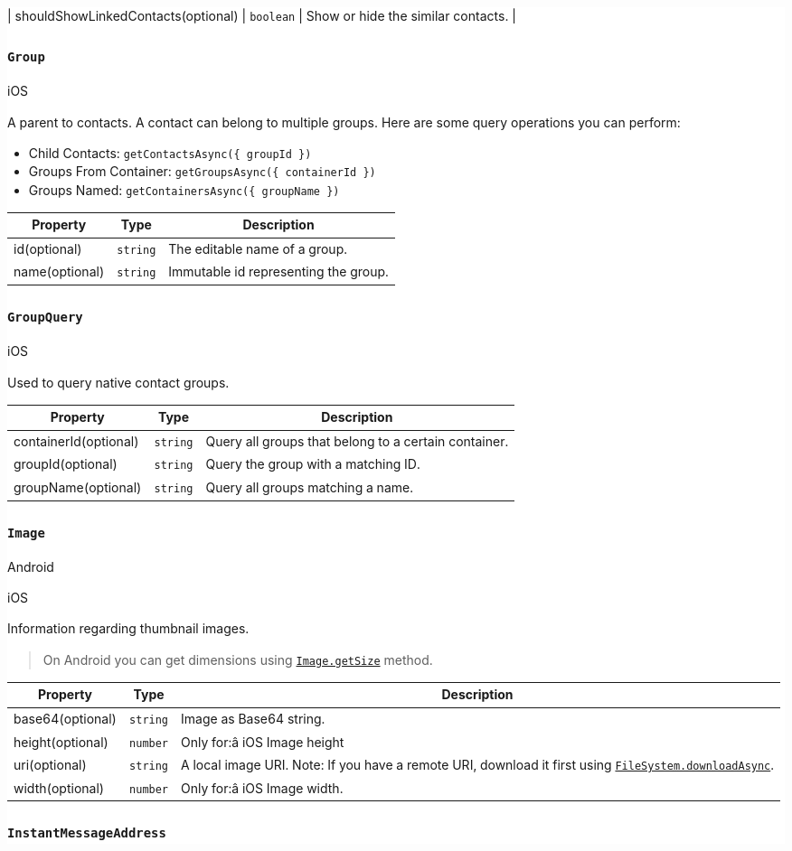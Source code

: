| shouldShowLinkedContacts(optional) | `boolean` | Show or hide the similar contacts. |

### `Group`

iOS

A parent to contacts. A contact can belong to multiple groups. Here are some query operations you can perform:

* Child Contacts: `getContactsAsync({ groupId })`
* Groups From Container: `getGroupsAsync({ containerId })`
* Groups Named: `getContainersAsync({ groupName })`

| Property | Type | Description |
| --- | --- | --- |
| id(optional) | `string` | The editable name of a group. |
| name(optional) | `string` | Immutable id representing the group. |

### `GroupQuery`

iOS

Used to query native contact groups.

| Property | Type | Description |
| --- | --- | --- |
| containerId(optional) | `string` | Query all groups that belong to a certain container. |
| groupId(optional) | `string` | Query the group with a matching ID. |
| groupName(optional) | `string` | Query all groups matching a name. |

### `Image`

Android

iOS

Information regarding thumbnail images.

> On Android you can get dimensions using [`Image.getSize`](https://reactnative.dev/docs/image#getsize) method.

| Property | Type | Description |
| --- | --- | --- |
| base64(optional) | `string` | Image as Base64 string. |
| height(optional) | `number` | Only for:â iOS  Image height |
| uri(optional) | `string` | A local image URI.  Note: If you have a remote URI, download it first using [`FileSystem.downloadAsync`](/versions/latest/sdk/filesystem#filesystemdownloadasyncuri-fileuri-options). |
| width(optional) | `number` | Only for:â iOS  Image width. |

### `InstantMessageAddress`
